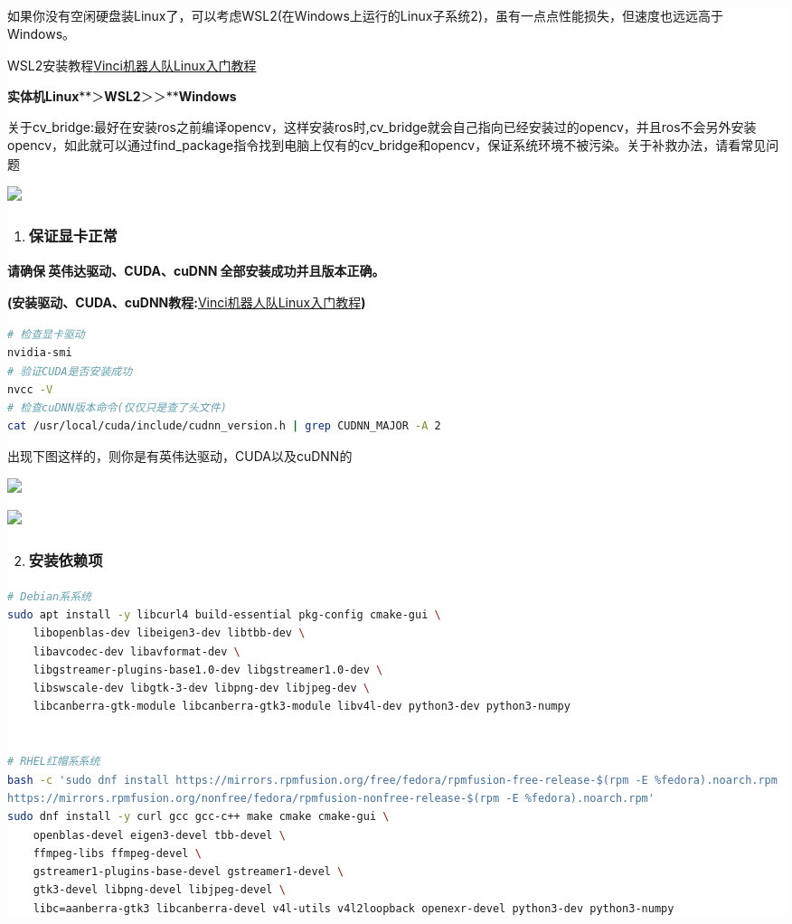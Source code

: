 如果你没有空闲硬盘装Linux了，可以考虑WSL2(在Windows上运行的Linux子系统2)，虽有一点点性能损失，但速度也远远高于Windows。

WSL2安装教程[Vinci机器人队Linux入门教程](https://sdutvincirobot.feishu.cn/wiki/GIKnwJo39iREkHkFGvqcy5Osntc)

**实体机Linux****＞****WSL2****＞＞****Windows**

关于cv\_bridge:最好在安装ros之前编译opencv，这样安装ros时,cv\_bridge就会自己指向已经安装过的opencv，并且ros不会另外安装opencv，如此就可以通过find\_package指令找到电脑上仅有的cv\_bridge和opencv，保证系统环境不被污染。关于补救办法，请看常见问题

![](https://pcnveplwrxf8.feishu.cn/space/api/box/stream/download/asynccode/?code=YTAzNjkzNzc3MzU4NGRlNGE1MzBlMTA5Nzg3ZTUzZmFfWHpJUVl1QldVVk9KaVNQU1FOUUM1N0lLaDNZMldSQXlfVG9rZW46R3I2SWJGcVZXb2c2c0V4ejNyeWNDN0dpblJoXzE3NjA5NTgzNzk6MTc2MDk2MTk3OV9WNA)

1.  ### 保证显卡正常
    

**请确保 英伟达驱动、CUDA、cuDNN 全部安装成功并且版本正确。**

**(安装驱动、CUDA、cuDNN教程:**[Vinci机器人队Linux入门教程](https://sdutvincirobot.feishu.cn/wiki/GIKnwJo39iREkHkFGvqcy5Osntc)**)**

```bash
# 检查显卡驱动
nvidia-smi
# 验证CUDA是否安装成功
nvcc -V
# 检查cuDNN版本命令(仅仅只是查了头文件)
cat /usr/local/cuda/include/cudnn_version.h | grep CUDNN_MAJOR -A 2
```

出现下图这样的，则你是有英伟达驱动，CUDA以及cuDNN的

![](https://pcnveplwrxf8.feishu.cn/space/api/box/stream/download/asynccode/?code=NzZkZGI3OTE5MmU2ZDg4ZjI1NTQ2ZGM2NjMzMmFjNjFfbGFuVjdOcDJRWk5sNzg3N1RuY0Y5MFdkUGk2eUNYQmtfVG9rZW46UWRkdWJGbFJ0b1ZxQWN4SWc0N2NZc1pvbkVjXzE3NjA5NTgzNzk6MTc2MDk2MTk3OV9WNA)

![](https://pcnveplwrxf8.feishu.cn/space/api/box/stream/download/asynccode/?code=N2MwODRkZTcxMGMwOTNmZmNmOTVlMTI4NzNjM2Q0ZGNfQ1dXNTVBQk1oRkE4YmZmalNzaUQyTnJBVFhlT1ZmQlNfVG9rZW46VzlobGJLamhubzh5M1N4a3hNRWNNSFBHbkxiXzE3NjA5NTgzNzk6MTc2MDk2MTk3OV9WNA)

2.  ### 安装依赖项
    

```bash
# Debian系系统
sudo apt install -y libcurl4 build-essential pkg-config cmake-gui \
    libopenblas-dev libeigen3-dev libtbb-dev \
    libavcodec-dev libavformat-dev \
    libgstreamer-plugins-base1.0-dev libgstreamer1.0-dev \
    libswscale-dev libgtk-3-dev libpng-dev libjpeg-dev \
    libcanberra-gtk-module libcanberra-gtk3-module libv4l-dev python3-dev python3-numpy
    
    
# RHEL红帽系系统
bash -c 'sudo dnf install https://mirrors.rpmfusion.org/free/fedora/rpmfusion-free-release-$(rpm -E %fedora).noarch.rpm https://mirrors.rpmfusion.org/nonfree/fedora/rpmfusion-nonfree-release-$(rpm -E %fedora).noarch.rpm'
sudo dnf install -y curl gcc gcc-c++ make cmake cmake-gui \
    openblas-devel eigen3-devel tbb-devel \
    ffmpeg-libs ffmpeg-devel \
    gstreamer1-plugins-base-devel gstreamer1-devel \
    gtk3-devel libpng-devel libjpeg-devel \
    libc=aanberra-gtk3 libcanberra-devel v4l-utils v4l2loopback openexr-devel python3-dev python3-numpy

```
